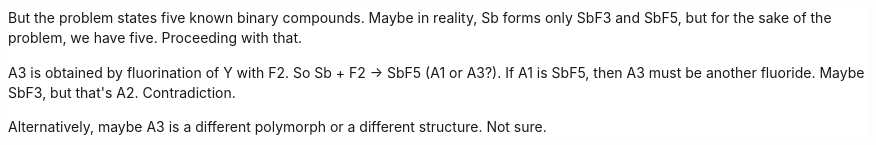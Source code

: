 But the problem states five known binary compounds. Maybe in reality, Sb forms only SbF3 and SbF5, but for the sake of the problem, we have five. Proceeding with that.

A3 is obtained by fluorination of Y with F2. So Sb + F2 → SbF5 (A1 or A3?). If A1 is SbF5, then A3 must be another fluoride. Maybe SbF3, but that's A2. Contradiction.

Alternatively, maybe A3 is a different polymorph or a different structure. Not sure.

